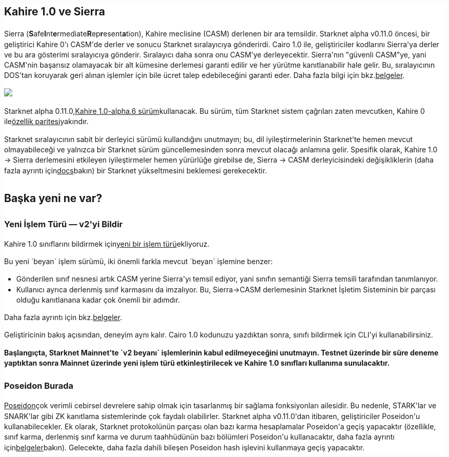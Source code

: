 ## Kahire 1.0 ve Sierra

Sierra (**S**afe**I**nt**e**rmediate**R**ep**r**esent**a**tion), Kahire meclisine (CASM) derlenen bir ara temsildir. Starknet alpha v0.11.0 öncesi, bir geliştirici Kahire 0'ı CASM'de derler ve sonucu Starknet sıralayıcıya gönderirdi. Cairo 1.0 ile, geliştiriciler kodlarını Sierra'ya derler ve bu ara gösterimi sıralayıcıya gönderir. Sıralayıcı daha sonra onu CASM'ye derleyecektir. Sierra'nın "güvenli CASM"ye, yani CASM'nin başarısız olamayacak bir alt kümesine derlemesi garanti edilir ve her yürütme kanıtlanabilir hale gelir. Bu, sıralayıcının DOS'tan koruyarak geri alınan işlemler için bile ücret talep edebileceğini garanti eder. Daha fazla bilgi için bkz.[belgeler](https://docs.starknet.io/documentation/architecture_and_concepts/Contracts/cairo-1-and-sierra/).

![](https://miro.medium.com/v2/resize:fit:1400/0*KsAwaJTIsOuCsJIe)

Starknet alpha 0.11.0,[Kahire 1.0-alpha.6 sürüm](https://github.com/starkware-libs/cairo/releases/tag/v1.0.0-alpha.6)kullanacak. Bu sürüm, tüm Starknet sistem çağrıları zaten mevcutken, Kahire 0 ile[özellik paritesi](https://github.com/starkware-libs/cairo/blob/main/docs/FEATURE_PARITY.md)yakındır.

Starknet sıralayıcının sabit bir derleyici sürümü kullandığını unutmayın; bu, dil iyileştirmelerinin Starknet'te hemen mevcut olmayabileceği ve yalnızca bir Starknet sürüm güncellemesinden sonra mevcut olacağı anlamına gelir. Spesifik olarak, Kahire 1.0 → Sierra derlemesini etkileyen iyileştirmeler hemen yürürlüğe girebilse de, Sierra → CASM derleyicisindeki değişikliklerin (daha fazla ayrıntı için[docs](https://docs.starknet.io/documentation/architecture_and_concepts/Contracts/cairo-1-and-sierra/)bakın) bir Starknet yükseltmesini beklemesi gerekecektir.

## Başka yeni ne var?

### Yeni İşlem Türü — v2'yi Bildir

Kahire 1.0 sınıflarını bildirmek için[yeni bir işlem türü](https://docs.starknet.io/documentation/architecture_and_concepts/Blocks/transactions/#declare_v2_cairo_1_0)ekliyoruz.

Bu yeni \`beyan\` işlem sürümü, iki önemli farkla mevcut \`beyan\` işlemine benzer:

* Gönderilen sınıf nesnesi artık CASM yerine Sierra'yı temsil ediyor, yani sınıfın semantiği Sierra temsili tarafından tanımlanıyor.
* Kullanıcı ayrıca derlenmiş sınıf karmasını da imzalıyor. Bu, Sierra→CASM derlemesinin Starknet İşletim Sisteminin bir parçası olduğu kanıtlanana kadar çok önemli bir adımdır.

Daha fazla ayrıntı için bkz.[belgeler](https://docs.starknet.io/documentation/starknet_versions/upcoming_versions/#what_to_expect).

Geliştiricinin bakış açısından, deneyim aynı kalır. Cairo 1.0 kodunuzu yazdıktan sonra, sınıfı bildirmek için CLI'yi kullanabilirsiniz.

**Başlangıçta, Starknet Mainnet'te \`v2 beyanı\` işlemlerinin kabul edilmeyeceğini unutmayın. Testnet üzerinde bir süre deneme yaptıktan sonra Mainnet üzerinde yeni işlem türü etkinleştirilecek ve Kahire 1.0 sınıfları kullanıma sunulacaktır.**

### Poseidon Burada

[Poseidon](https://www.poseidon-hash.info/)çok verimli cebirsel devrelere sahip olmak için tasarlanmış bir sağlama fonksiyonları ailesidir. Bu nedenle, STARK'lar ve SNARK'lar gibi ZK kanıtlama sistemlerinde çok faydalı olabilirler. Starknet alpha v0.11.0'dan itibaren, geliştiriciler Poseidon'u kullanabilecekler. Ek olarak, Starknet protokolünün parçası olan bazı karma hesaplamalar Poseidon'a geçiş yapacaktır (özellikle, sınıf karma, derlenmiş sınıf karma ve durum taahhüdünün bazı bölümleri Poseidon'u kullanacaktır, daha fazla ayrıntı için[belgeler](https://docs.starknet.io/documentation/starknet_versions/upcoming_versions/#poseidon_hash)bakın). Gelecekte, daha fazla dahili bileşen Poseidon hash işlevini kullanmaya geçiş yapacaktır.
